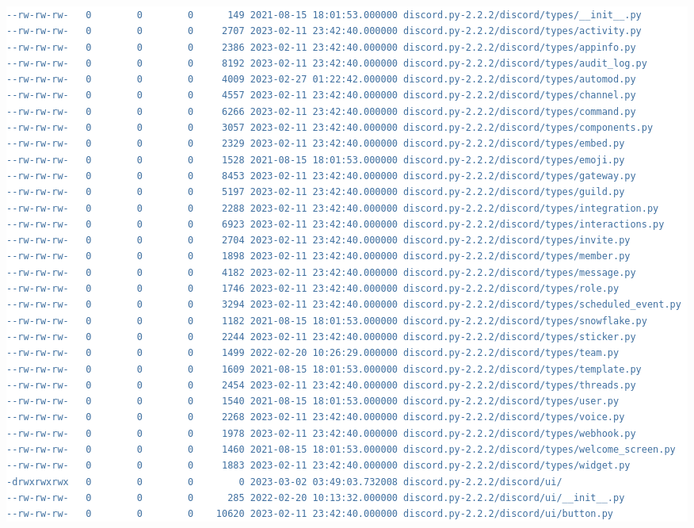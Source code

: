 ```diff
--rw-rw-rw-   0        0        0      149 2021-08-15 18:01:53.000000 discord.py-2.2.2/discord/types/__init__.py
--rw-rw-rw-   0        0        0     2707 2023-02-11 23:42:40.000000 discord.py-2.2.2/discord/types/activity.py
--rw-rw-rw-   0        0        0     2386 2023-02-11 23:42:40.000000 discord.py-2.2.2/discord/types/appinfo.py
--rw-rw-rw-   0        0        0     8192 2023-02-11 23:42:40.000000 discord.py-2.2.2/discord/types/audit_log.py
--rw-rw-rw-   0        0        0     4009 2023-02-27 01:22:42.000000 discord.py-2.2.2/discord/types/automod.py
--rw-rw-rw-   0        0        0     4557 2023-02-11 23:42:40.000000 discord.py-2.2.2/discord/types/channel.py
--rw-rw-rw-   0        0        0     6266 2023-02-11 23:42:40.000000 discord.py-2.2.2/discord/types/command.py
--rw-rw-rw-   0        0        0     3057 2023-02-11 23:42:40.000000 discord.py-2.2.2/discord/types/components.py
--rw-rw-rw-   0        0        0     2329 2023-02-11 23:42:40.000000 discord.py-2.2.2/discord/types/embed.py
--rw-rw-rw-   0        0        0     1528 2021-08-15 18:01:53.000000 discord.py-2.2.2/discord/types/emoji.py
--rw-rw-rw-   0        0        0     8453 2023-02-11 23:42:40.000000 discord.py-2.2.2/discord/types/gateway.py
--rw-rw-rw-   0        0        0     5197 2023-02-11 23:42:40.000000 discord.py-2.2.2/discord/types/guild.py
--rw-rw-rw-   0        0        0     2288 2023-02-11 23:42:40.000000 discord.py-2.2.2/discord/types/integration.py
--rw-rw-rw-   0        0        0     6923 2023-02-11 23:42:40.000000 discord.py-2.2.2/discord/types/interactions.py
--rw-rw-rw-   0        0        0     2704 2023-02-11 23:42:40.000000 discord.py-2.2.2/discord/types/invite.py
--rw-rw-rw-   0        0        0     1898 2023-02-11 23:42:40.000000 discord.py-2.2.2/discord/types/member.py
--rw-rw-rw-   0        0        0     4182 2023-02-11 23:42:40.000000 discord.py-2.2.2/discord/types/message.py
--rw-rw-rw-   0        0        0     1746 2023-02-11 23:42:40.000000 discord.py-2.2.2/discord/types/role.py
--rw-rw-rw-   0        0        0     3294 2023-02-11 23:42:40.000000 discord.py-2.2.2/discord/types/scheduled_event.py
--rw-rw-rw-   0        0        0     1182 2021-08-15 18:01:53.000000 discord.py-2.2.2/discord/types/snowflake.py
--rw-rw-rw-   0        0        0     2244 2023-02-11 23:42:40.000000 discord.py-2.2.2/discord/types/sticker.py
--rw-rw-rw-   0        0        0     1499 2022-02-20 10:26:29.000000 discord.py-2.2.2/discord/types/team.py
--rw-rw-rw-   0        0        0     1609 2021-08-15 18:01:53.000000 discord.py-2.2.2/discord/types/template.py
--rw-rw-rw-   0        0        0     2454 2023-02-11 23:42:40.000000 discord.py-2.2.2/discord/types/threads.py
--rw-rw-rw-   0        0        0     1540 2021-08-15 18:01:53.000000 discord.py-2.2.2/discord/types/user.py
--rw-rw-rw-   0        0        0     2268 2023-02-11 23:42:40.000000 discord.py-2.2.2/discord/types/voice.py
--rw-rw-rw-   0        0        0     1978 2023-02-11 23:42:40.000000 discord.py-2.2.2/discord/types/webhook.py
--rw-rw-rw-   0        0        0     1460 2021-08-15 18:01:53.000000 discord.py-2.2.2/discord/types/welcome_screen.py
--rw-rw-rw-   0        0        0     1883 2023-02-11 23:42:40.000000 discord.py-2.2.2/discord/types/widget.py
-drwxrwxrwx   0        0        0        0 2023-03-02 03:49:03.732008 discord.py-2.2.2/discord/ui/
--rw-rw-rw-   0        0        0      285 2022-02-20 10:13:32.000000 discord.py-2.2.2/discord/ui/__init__.py
--rw-rw-rw-   0        0        0    10620 2023-02-11 23:42:40.000000 discord.py-2.2.2/discord/ui/button.py
```